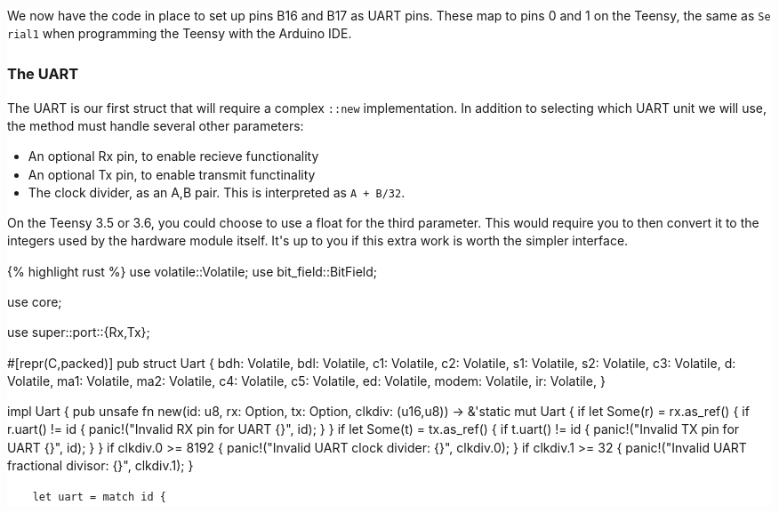 We now have the code in place to set up pins B16 and B17 as UART
pins. These map to pins 0 and 1 on the Teensy, the same as `Serial1`
when programming the Teensy with the Arduino IDE.

### The UART

The UART is our first struct that will require a complex `::new`
implementation. In addition to selecting which UART unit we will use,
the method must handle several other parameters:

* An optional Rx pin, to enable recieve functionality
* An optional Tx pin, to enable transmit functinality
* The clock divider, as an A,B pair. This is interpreted as `A +
  B/32`.

On the Teensy 3.5 or 3.6, you could choose to use a float for the
third parameter. This would require you to then convert it to the
integers used by the hardware module itself. It's up to you if this
extra work is worth the simpler interface.

{% highlight rust %}
use volatile::Volatile;
use bit_field::BitField;

use core;

use super::port::{Rx,Tx};

#[repr(C,packed)]
pub struct Uart {
    bdh: Volatile<u8>,
    bdl: Volatile<u8>,
    c1: Volatile<u8>,
    c2: Volatile<u8>,
    s1: Volatile<u8>,
    s2: Volatile<u8>,
    c3: Volatile<u8>,
    d: Volatile<u8>,
    ma1: Volatile<u8>,
    ma2: Volatile<u8>,
    c4: Volatile<u8>,
    c5: Volatile<u8>,
    ed: Volatile<u8>,
    modem: Volatile<u8>,
    ir: Volatile<u8>,
}


impl Uart {
    pub unsafe fn new(id: u8, rx: Option<Rx>, tx: Option<Tx>, clkdiv: (u16,u8)) -> &'static mut Uart {
        if let Some(r) = rx.as_ref() {
            if r.uart() != id {
                panic!("Invalid RX pin for UART {}", id);
            }
        }
        if let Some(t) = tx.as_ref() {
            if t.uart() != id {
                panic!("Invalid TX pin for UART {}", id);
            }
        }
        if clkdiv.0 >= 8192 {
            panic!("Invalid UART clock divider: {}", clkdiv.0);
        }
        if clkdiv.1 >= 32 {
            panic!("Invalid UART fractional divisor: {}", clkdiv.1);
        }

        let uart = match id {

[serial_forward]: https://github.com/branan/teensy/tree/master/serial_forward
[commit]: https://github.com/branan/teensy/commit/59442ed871c59a0de80af3ab828f01aa9531dd3a